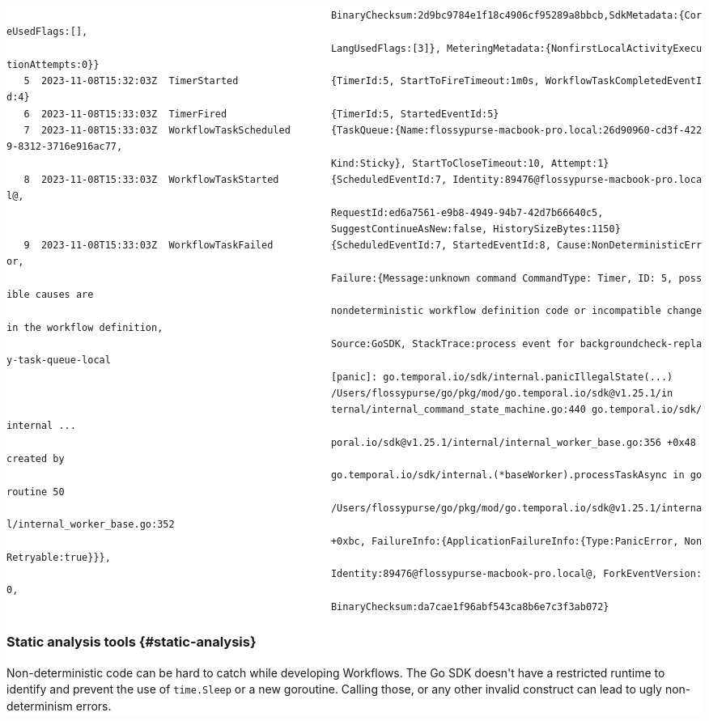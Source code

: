 ```shell
                                                        BinaryChecksum:2d9bc9784e1f18c4906cf95289a8bbcb,SdkMetadata:{CoreUsedFlags:[],
                                                        LangUsedFlags:[3]}, MeteringMetadata:{NonfirstLocalActivityExecutionAttempts:0}}
   5  2023-11-08T15:32:03Z  TimerStarted                {TimerId:5, StartToFireTimeout:1m0s, WorkflowTaskCompletedEventId:4}
   6  2023-11-08T15:33:03Z  TimerFired                  {TimerId:5, StartedEventId:5}
   7  2023-11-08T15:33:03Z  WorkflowTaskScheduled       {TaskQueue:{Name:flossypurse-macbook-pro.local:26d90960-cd3f-4229-8312-3716e916ac77,
                                                        Kind:Sticky}, StartToCloseTimeout:10, Attempt:1}
   8  2023-11-08T15:33:03Z  WorkflowTaskStarted         {ScheduledEventId:7, Identity:89476@flossypurse-macbook-pro.local@,
                                                        RequestId:ed6a7561-e9b8-4949-94b7-42d7b66640c5,
                                                        SuggestContinueAsNew:false, HistorySizeBytes:1150}
   9  2023-11-08T15:33:03Z  WorkflowTaskFailed          {ScheduledEventId:7, StartedEventId:8, Cause:NonDeterministicError,
                                                        Failure:{Message:unknown command CommandType: Timer, ID: 5, possible causes are
                                                        nondeterministic workflow definition code or incompatible change in the workflow definition,
                                                        Source:GoSDK, StackTrace:process event for backgroundcheck-replay-task-queue-local
                                                        [panic]: go.temporal.io/sdk/internal.panicIllegalState(...)
                                                        /Users/flossypurse/go/pkg/mod/go.temporal.io/sdk@v1.25.1/in
                                                        ternal/internal_command_state_machine.go:440 go.temporal.io/sdk/internal ...
                                                        poral.io/sdk@v1.25.1/internal/internal_worker_base.go:356 +0x48 created by
                                                        go.temporal.io/sdk/internal.(*baseWorker).processTaskAsync in goroutine 50
                                                        /Users/flossypurse/go/pkg/mod/go.temporal.io/sdk@v1.25.1/internal/internal_worker_base.go:352
                                                        +0xbc, FailureInfo:{ApplicationFailureInfo:{Type:PanicError, NonRetryable:true}}},
                                                        Identity:89476@flossypurse-macbook-pro.local@, ForkEventVersion:0,
                                                        BinaryChecksum:da7cae1f96abf543ca8b6e7c3f3ab072}
```

### Static analysis tools {#static-analysis}

Non-deterministic code can be hard to catch while developing Workflows.
The Go SDK doesn't have a restricted runtime to identify and prevent the use of `time.Sleep` or a new goroutine.
Calling those, or any other invalid construct can lead to ugly non-determinism errors.
